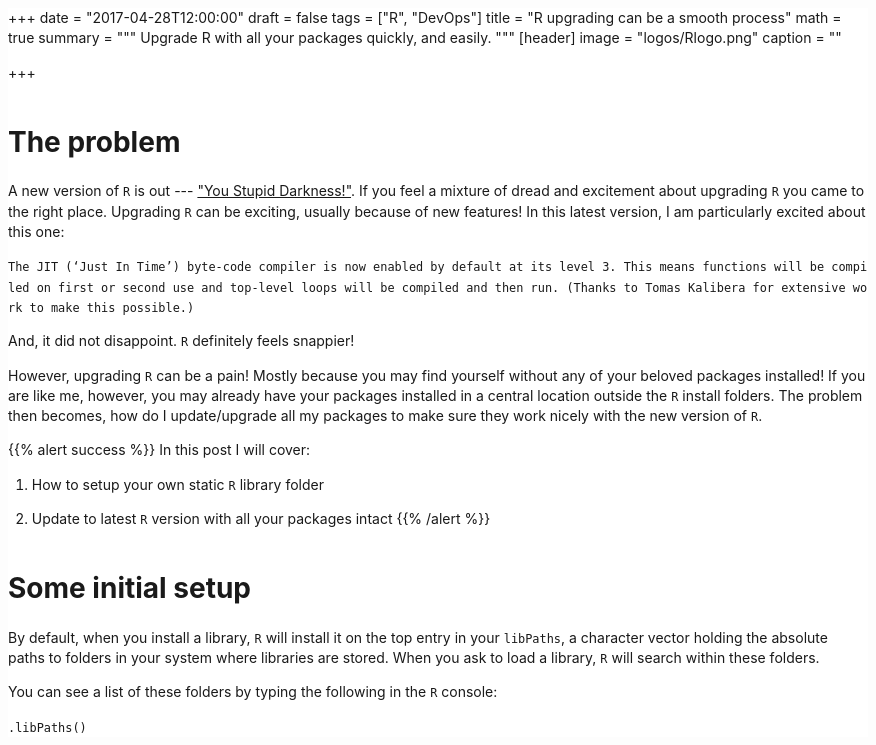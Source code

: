 +++
date = "2017-04-28T12:00:00"
draft = false
tags = ["R", "DevOps"]
title = "R upgrading can be a smooth process"
math = true
summary = """
Upgrade R with all your packages quickly, and easily. 
"""
[header]
image = "logos/Rlogo.png"
caption = ""

+++
# The problem

A new version of `R` is out --- ["You Stupid Darkness!"](https://cran.r-project.org/doc/manuals/r-release/NEWS.html).
If you feel a mixture of dread and excitement about upgrading `R` you 
came to the right place. Upgrading `R` can be exciting, usually because of new features!
In this latest version, I am particularly excited about this one:

```{}
The JIT (‘Just In Time’) byte-code compiler is now enabled by default at its level 3. This means functions will be compiled on first or second use and top-level loops will be compiled and then run. (Thanks to Tomas Kalibera for extensive work to make this possible.)
```

And, it did not disappoint. `R` definitely feels snappier!

However, upgrading `R` can be a pain! Mostly because you may find yourself without any of
your beloved packages installed! If you are like me, however, you may already have
your packages installed in a central location outside the `R` install folders. The
problem then becomes, how do I update/upgrade all my packages to make sure they
work nicely with the new version of `R`. 

{{% alert success %}}
In this post I will cover:

1. How to setup your own static `R` library folder

2. Update to latest `R` version with all your packages intact
{{% /alert %}}

# Some initial setup

By default, when you install a library, `R` will install it on the top entry in 
your `libPaths`, a character vector holding the absolute paths to folders in your
system where libraries are stored. When you ask to load a library, `R` will search
within these folders. 

You can see a list of these folders by typing the following in the `R` console:

```{r}
.libPaths()
```
